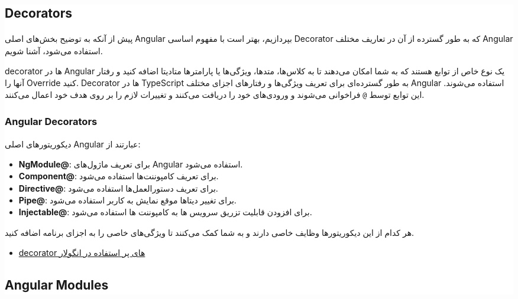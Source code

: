 ## Decorators

پیش از آنکه به توضیح بخش‌های اصلی
Angular
بپردازیم، بهتر است با مفهوم اساسی
Decorator
که به طور گسترده از آن در تعاریف
مختلف
Angular
استفاده می‌شود، آشنا شویم.

decorator
ها در
Angular
یک نوع خاص از توابع هستند که به شما امکان می‌دهند تا به کلاس‌ها، متدها، ویژگی‌ها یا پارامترها
متادیتا اضافه کنید و رفتار آنها را
Override
کنید.
Decorator
ها در
TypeScript
به طور گسترده‌ای برای تعریف ویژگی‌ها و
رفتارهای اجزای مختلف
Angular
استفاده می‌شوند. این توابع توسط
`@`
فراخوانی می‌شوند و ورودی‌های خود را دریافت می‌کنند و
تغییرات لازم را بر روی هدف خود اعمال می‌کنند.

### Angular Decorators

دیکوریتورهای اصلی Angular عبارتند از:

- **NgModule@**:
  برای تعریف ماژول‌های
  Angular
  استفاده می‌شود.
- **Component@**:
  برای تعریف کامپوننت‌ها استفاده می‌شود.
- **Directive@**:
  برای تعریف دستورالعمل‌ها استفاده می‌شود.
- **Pipe@**:
  برای تغییر دیتاها موقع نمایش به کاربر استفاده می‌شود.
- **Injectable@**:
  برای افزودن قابلیت تزریق سرویس ها به کامپوننت ها استفاده می‌شود.

هر کدام از این دیکوریتورها وظایف خاصی دارند و به شما کمک می‌کنند تا ویژگی‌های خاصی را به اجزای برنامه اضافه کنید.

- [decorator های پر استفاده در انگولار](https://medium.com/@madhavmahesh/list-of-all-decorators-available-in-angular-71bdf4ad6976)

## Angular Modules
